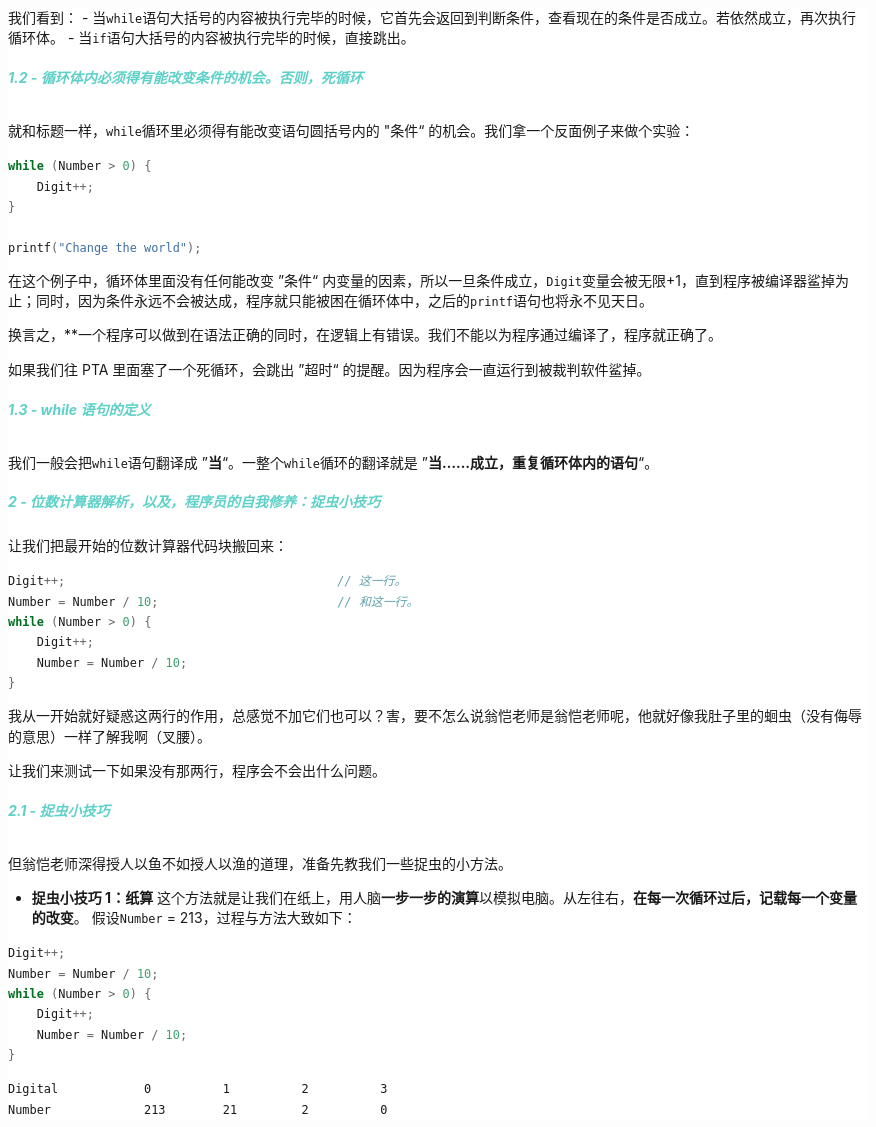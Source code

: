我们看到：
	- 当`while`语句大括号的内容被执行完毕的时候，它首先会返回到判断条件，查看现在的条件是否成立。若依然成立，再次执行循环体。
	- 当`if`语句大括号的内容被执行完毕的时候，直接跳出。

######  <b style="color: #5DD0C8;">1.2 - 循环体内必须得有能改变条件的机会。否则，死循环</b>
就和标题一样，`while`循环里必须得有能改变语句圆括号内的 "条件“ 的机会。我们拿一个反面例子来做个实验：

```c
while (Number > 0) {
	Digit++;
}

printf("Change the world");
```

在这个例子中，循环体里面没有任何能改变 ”条件“ 内变量的因素，所以一旦条件成立，`Digit`变量会被无限+1，直到程序被编译器鲨掉为止；同时，因为条件永远不会被达成，程序就只能被困在循环体中，之后的`printf`语句也将永不见天日。

换言之，**一个程序可以做到在语法正确的同时，在逻辑上有错误。我们不能以为程序通过编译了，程序就正确了。

如果我们往 PTA 里面塞了一个死循环，会跳出 ”超时“ 的提醒。因为程序会一直运行到被裁判软件鲨掉。

######  <b style="color: #5DD0C8;">1.3 - while 语句的定义</b>
我们一般会把`while`语句翻译成 ”**当**“。一整个`while`循环的翻译就是 ”**当……成立，重复循环体内的语句**“。

#####  <b style="color: #5DD0C8;">2 - 位数计算器解析，以及，程序员的自我修养：捉虫小技巧</b>
让我们把最开始的位数计算器代码块搬回来：
```c
Digit++;                                      // 这一行。
Number = Number / 10;                         // 和这一行。
while (Number > 0) {
	Digit++;
	Number = Number / 10;
}
``````

我从一开始就好疑惑这两行的作用，总感觉不加它们也可以？害，要不怎么说翁恺老师是翁恺老师呢，他就好像我肚子里的蛔虫（没有侮辱的意思）一样了解我啊（叉腰）。

让我们来测试一下如果没有那两行，程序会不会出什么问题。

######  <b style="color: #5DD0C8;">2.1 - 捉虫小技巧</b>
但翁恺老师深得授人以鱼不如授人以渔的道理，准备先教我们一些捉虫的小方法。

- **捉虫小技巧 1：纸算**
	这个方法就是让我们在纸上，用人脑**一步一步的演算**以模拟电脑。从左往右，**在每一次循环过后，记载每一个变量的改变**。
	假设`Number` = 213，过程与方法大致如下：

```c                                          
Digit++;                                      
Number = Number / 10;                         
while (Number > 0) {                          
	Digit++;
	Number = Number / 10;                     
}
``````
```
Digital            0          1          2          3 
Number             213        21         2          0
```
